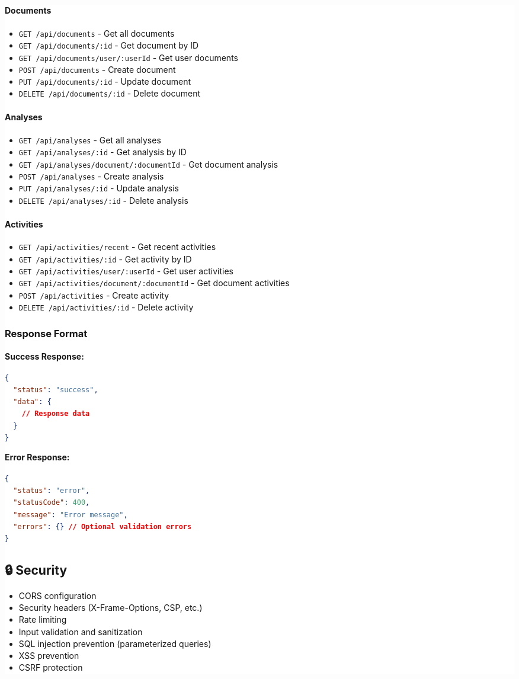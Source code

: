 #### Documents
- `GET /api/documents` - Get all documents
- `GET /api/documents/:id` - Get document by ID
- `GET /api/documents/user/:userId` - Get user documents
- `POST /api/documents` - Create document
- `PUT /api/documents/:id` - Update document
- `DELETE /api/documents/:id` - Delete document

#### Analyses
- `GET /api/analyses` - Get all analyses
- `GET /api/analyses/:id` - Get analysis by ID
- `GET /api/analyses/document/:documentId` - Get document analysis
- `POST /api/analyses` - Create analysis
- `PUT /api/analyses/:id` - Update analysis
- `DELETE /api/analyses/:id` - Delete analysis

#### Activities
- `GET /api/activities/recent` - Get recent activities
- `GET /api/activities/:id` - Get activity by ID
- `GET /api/activities/user/:userId` - Get user activities
- `GET /api/activities/document/:documentId` - Get document activities
- `POST /api/activities` - Create activity
- `DELETE /api/activities/:id` - Delete activity

### Response Format

**Success Response:**
```json
{
  "status": "success",
  "data": {
    // Response data
  }
}
```

**Error Response:**
```json
{
  "status": "error",
  "statusCode": 400,
  "message": "Error message",
  "errors": {} // Optional validation errors
}
```

## 🔒 Security

- CORS configuration
- Security headers (X-Frame-Options, CSP, etc.)
- Rate limiting
- Input validation and sanitization
- SQL injection prevention (parameterized queries)
- XSS prevention
- CSRF protection
